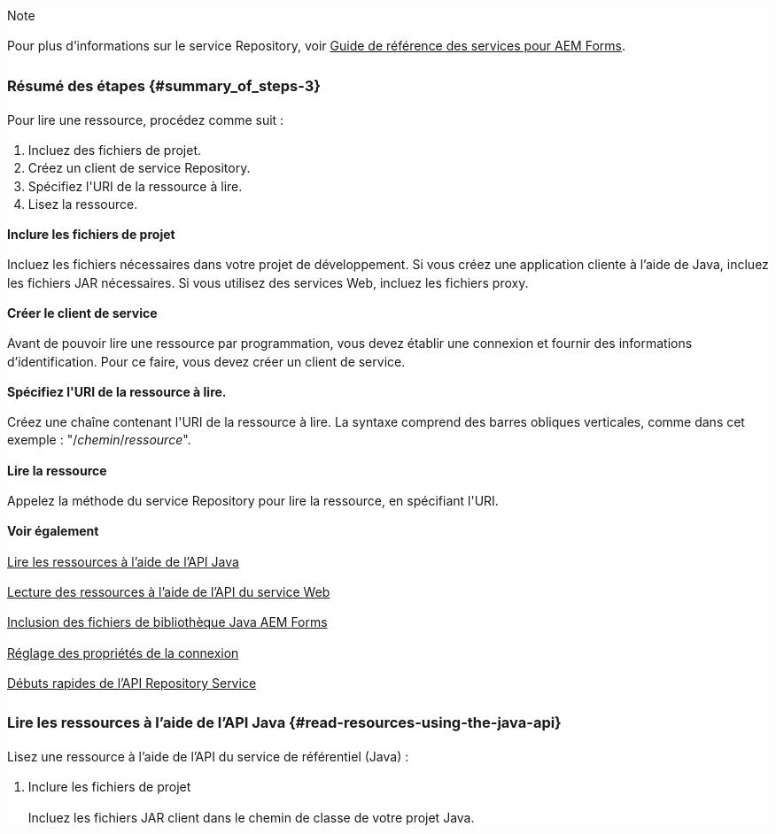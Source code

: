 >[!NOTE]
>
>Pour plus d’informations sur le service Repository, voir [Guide de référence des services pour AEM Forms](https://www.adobe.com/go/learn_aemforms_services_63).

### Résumé des étapes {#summary_of_steps-3}

Pour lire une ressource, procédez comme suit :

1. Incluez des fichiers de projet.
1. Créez un client de service Repository.
1. Spécifiez l&#39;URI de la ressource à lire.
1. Lisez la ressource.

**Inclure les fichiers de projet**

Incluez les fichiers nécessaires dans votre projet de développement. Si vous créez une application cliente à l’aide de Java, incluez les fichiers JAR nécessaires. Si vous utilisez des services Web, incluez les fichiers proxy.

**Créer le client de service**

Avant de pouvoir lire une ressource par programmation, vous devez établir une connexion et fournir des informations d’identification. Pour ce faire, vous devez créer un client de service.

**Spécifiez l&#39;URI de la ressource à lire.**

Créez une chaîne contenant l&#39;URI de la ressource à lire. La syntaxe comprend des barres obliques verticales, comme dans cet exemple : &quot;/*chemin*/*ressource*&quot;.

**Lire la ressource**

Appelez la méthode du service Repository pour lire la ressource, en spécifiant l&#39;URI.

**Voir également**

[Lire les ressources à l’aide de l’API Java](aem-forms-repository.md#read-resources-using-the-java-api)

[Lecture des ressources à l’aide de l’API du service Web](aem-forms-repository.md#reading-resources-using-the-web-service-api)

[Inclusion des fichiers de bibliothèque Java AEM Forms](/help/forms/developing/invoking-aem-forms-using-java.md#including-aem-forms-java-library-files)

[Réglage des propriétés de la connexion](/help/forms/developing/invoking-aem-forms-using-java.md#setting-connection-properties)

[Débuts rapides de l’API Repository Service](/help/forms/developing/repository-service-api-quick-starts.md#repository-service-api-quick-starts)

### Lire les ressources à l’aide de l’API Java {#read-resources-using-the-java-api}

Lisez une ressource à l’aide de l’API du service de référentiel (Java) :

1. Inclure les fichiers de projet

   Incluez les fichiers JAR client dans le chemin de classe de votre projet Java.
